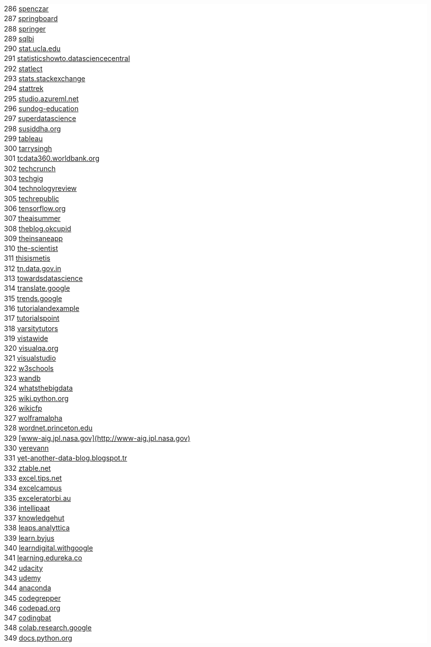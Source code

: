 286 [spenczar](http://spenczar.com)    
287 [springboard](https://springboard.com)    
288 [springer](https://springer.com)    
289 [sqlbi](https://sqlbi.com)    
290 [stat.ucla.edu](http://www.stat.ucla.edu)    
291 [statisticshowto.datasciencecentral](https://statisticshowto.datasciencecentral.com)    
292 [statlect](https://statlect.com)    
293 [stats.stackexchange](https://stats.stackexchange.com)    
294 [stattrek](https://stattrek.com)    
295 [studio.azureml.net](https://studio.azureml.net)    
296 [sundog-education](https://sundog-education.com)    
297 [superdatascience](https://superdatascience.com)    
298 [susiddha.org](https://susiddha.org/sanskrit-language/)    
299 [tableau](https://tableau.com)    
300 [tarrysingh](http://tarrysingh.com)    
301 [tcdata360.worldbank.org](https://tcdata360.worldbank.org)    
302 [techcrunch](https://techcrunch.com)    
303 [techgig](https://techgig.com/)    
304 [technologyreview](https://technologyreview.com)    
305 [techrepublic](https://techrepublic.com)    
306 [tensorflow.org](https://tensorflow.org)    
307 [theaisummer](https://theaisummer.com)    
308 [theblog.okcupid](https://theblog.okcupid.com)    
309 [theinsaneapp](https://theinsaneapp.com)    
310 [the-scientist](https://the-scientist.com)    
311 [thisismetis](https://thisismetis.com)    
312 [tn.data.gov.in](https://tn.data.gov.in)    
313 [towardsdatascience](https://towardsdatascience.com)    
314 [translate.google](https://translate.google.com)    
315 [trends.google](https://trends.google.com)    
316 [tutorialandexample](https://tutorialandexample.com)    
317 [tutorialspoint](https://tutorialspoint.com)    
318 [varsitytutors](https://varsitytutors.com)    
319 [vistawide](https://www.vistawide.com)    
320 [visualqa.org](http://www.visualqa.org)    
321 [visualstudio](https://visualstudio.com)    
322 [w3schools](https://w3schools.com)    
323 [wandb](https://www.wandb.com)    
324 [whatsthebigdata](https://whatsthebigdata.com)    
325 [wiki.python.org](https://wiki.python.org)    
326 [wikicfp](http://www.wikicfp.com)    
327 [wolframalpha](https://wolframalpha.com)    
328 [wordnet.princeton.edu](https://wordnet.princeton.edu/related-projects)    
329 [www-aig.jpl.nasa.gov](http://www-aig.jpl.nasa.gov)    
330 [yerevann](http://yerevann.com)    
331 [yet-another-data-blog.blogspot.tr](http://yet-another-data-blog.blogspot.com.tr)    
332 [ztable.net](https://ztable.net)    
333 [excel.tips.net](https://excel.tips.net)    
334 [excelcampus](https://excelcampus.com)    
335 [exceleratorbi.au](https://exceleratorbi.com.au)    
336 [intellipaat](https://intellipaat.com)    
337 [knowledgehut](https://www.knowledgehut.com/data-science)    
338 [leaps.analyttica](https://leaps.analyttica.com)    
339 [learn.byjus](https://learn.byjus.com)    
340 [learndigital.withgoogle](https://learning.edureka.co)    
341 [learning.edureka.co](https://learning.edureka.co)    
342 [udacity](https://udacity.com)    
343 [udemy](https://udemy.com)    
344 [anaconda](https://anaconda.com)    
345 [codegrepper](https://codegrepper.com)    
346 [codepad.org](http://codepad.org)    
347 [codingbat](https://codingbat.com)    
348 [colab.research.google](https://colab.research.google.com)    
349 [docs.python.org](https://docs.python.org)    